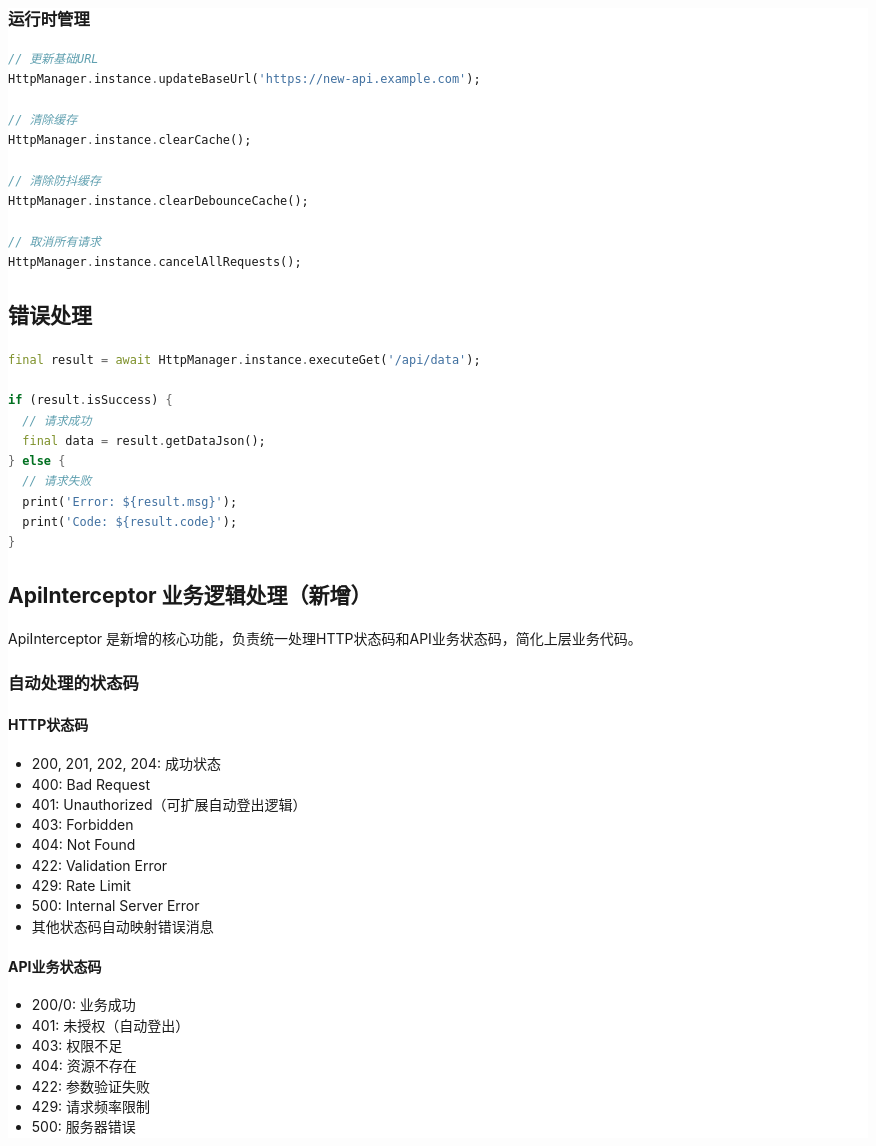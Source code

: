 ### 运行时管理
```dart
// 更新基础URL
HttpManager.instance.updateBaseUrl('https://new-api.example.com');

// 清除缓存
HttpManager.instance.clearCache();

// 清除防抖缓存
HttpManager.instance.clearDebounceCache();

// 取消所有请求
HttpManager.instance.cancelAllRequests();
```

## 错误处理

```dart
final result = await HttpManager.instance.executeGet('/api/data');

if (result.isSuccess) {
  // 请求成功
  final data = result.getDataJson();
} else {
  // 请求失败
  print('Error: ${result.msg}');
  print('Code: ${result.code}');
}
```

## ApiInterceptor 业务逻辑处理（新增）

ApiInterceptor 是新增的核心功能，负责统一处理HTTP状态码和API业务状态码，简化上层业务代码。

### 自动处理的状态码

#### HTTP状态码
- 200, 201, 202, 204: 成功状态
- 400: Bad Request
- 401: Unauthorized（可扩展自动登出逻辑）
- 403: Forbidden 
- 404: Not Found
- 422: Validation Error
- 429: Rate Limit
- 500: Internal Server Error
- 其他状态码自动映射错误消息

#### API业务状态码
- 200/0: 业务成功
- 401: 未授权（自动登出）
- 403: 权限不足
- 404: 资源不存在
- 422: 参数验证失败
- 429: 请求频率限制
- 500: 服务器错误
